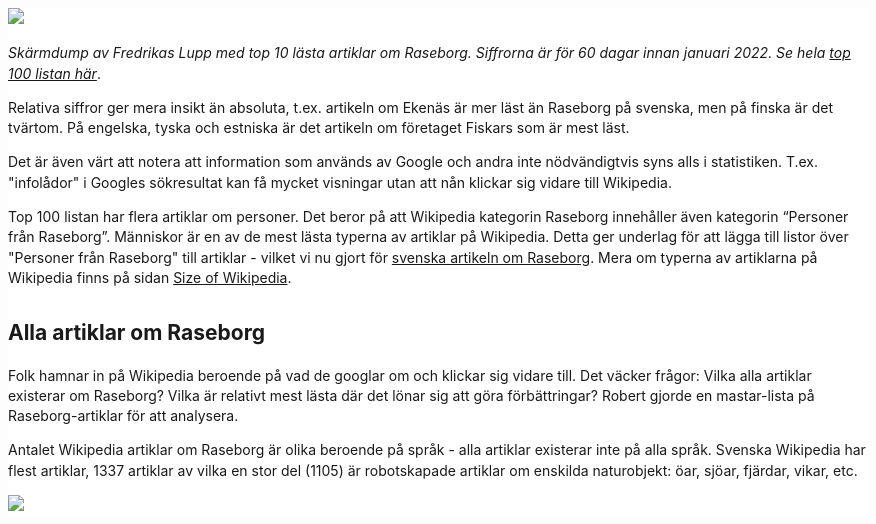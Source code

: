 ![](https://lh5.googleusercontent.com/mfh5ZVlewBoX52YBt-5JZ8t8Xa815v0gNp1YLuLkR5jhVKKUD5Zb88C0dHCxe55MUaKnFtJCYsXJXHnPy9WgFIt8c2q6MOU3M8F5fOWiAlhs76Pc89D57jxj5Nkvpt7QFd1-G_Fd)

_Skärmdump av Fredrikas Lupp med top 10 lästa artiklar om Raseborg. Siffrorna är för 60 dagar innan januari 2022. Se hela_ [_top 100 listan här_](https://wiki.projektfredrika.fi/Top/Raseborg).

Relativa siffror ger mera insikt än absoluta, t.ex. artikeln om Ekenäs är mer läst än Raseborg på svenska, men på finska är det tvärtom. På engelska, tyska och estniska är det artikeln om företaget Fiskars som är mest läst.

Det är även värt att notera att information som används av Google och andra inte nödvändigtvis syns alls i statistiken. T.ex. "infolådor" i Googles sökresultat kan få mycket visningar utan att nån klickar sig vidare till Wikipedia.

Top 100 listan har flera artiklar om personer. Det beror på att Wikipedia kategorin Raseborg innehåller även kategorin “Personer från Raseborg”. Människor är en av de mest lästa typerna av artiklar på Wikipedia. Detta ger underlag för att lägga till listor över "Personer från Raseborg" till artiklar - vilket vi nu gjort för [svenska artikeln om Raseborg](https://sv.wikipedia.org/wiki/Raseborg#Personer_från_Raseborg). Mera om typerna av artiklarna på Wikipedia finns på sidan [Size of Wikipedia](https://en.wikipedia.org/wiki/Wikipedia:Size_of_Wikipedia).

## Alla artiklar om Raseborg

Folk hamnar in på Wikipedia beroende på vad de googlar om och klickar sig vidare till. Det väcker frågor: Vilka alla artiklar existerar om Raseborg? Vilka är relativt mest lästa där det lönar sig att göra förbättringar? Robert gjorde en mastar-lista på Raseborg-artiklar för att analysera.

Antalet Wikipedia artiklar om Raseborg är olika beroende på språk - alla artiklar existerar inte på alla språk. Svenska Wikipedia har flest artiklar, 1337 artiklar av vilka en stor del (1105) är robotskapade artiklar om enskilda naturobjekt: öar, sjöar, fjärdar, vikar, etc. 

![](https://projektfredrika.fi/wp-content/uploads/2022/01/raseborg-1024x447.png)
